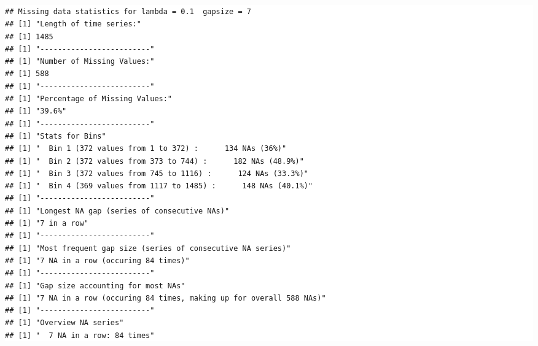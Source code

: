     ## Missing data statistics for lambda = 0.1  gapsize = 7 
    ## [1] "Length of time series:"
    ## [1] 1485
    ## [1] "-------------------------"
    ## [1] "Number of Missing Values:"
    ## [1] 588
    ## [1] "-------------------------"
    ## [1] "Percentage of Missing Values:"
    ## [1] "39.6%"
    ## [1] "-------------------------"
    ## [1] "Stats for Bins"
    ## [1] "  Bin 1 (372 values from 1 to 372) :      134 NAs (36%)"
    ## [1] "  Bin 2 (372 values from 373 to 744) :      182 NAs (48.9%)"
    ## [1] "  Bin 3 (372 values from 745 to 1116) :      124 NAs (33.3%)"
    ## [1] "  Bin 4 (369 values from 1117 to 1485) :      148 NAs (40.1%)"
    ## [1] "-------------------------"
    ## [1] "Longest NA gap (series of consecutive NAs)"
    ## [1] "7 in a row"
    ## [1] "-------------------------"
    ## [1] "Most frequent gap size (series of consecutive NA series)"
    ## [1] "7 NA in a row (occuring 84 times)"
    ## [1] "-------------------------"
    ## [1] "Gap size accounting for most NAs"
    ## [1] "7 NA in a row (occuring 84 times, making up for overall 588 NAs)"
    ## [1] "-------------------------"
    ## [1] "Overview NA series"
    ## [1] "  7 NA in a row: 84 times"
